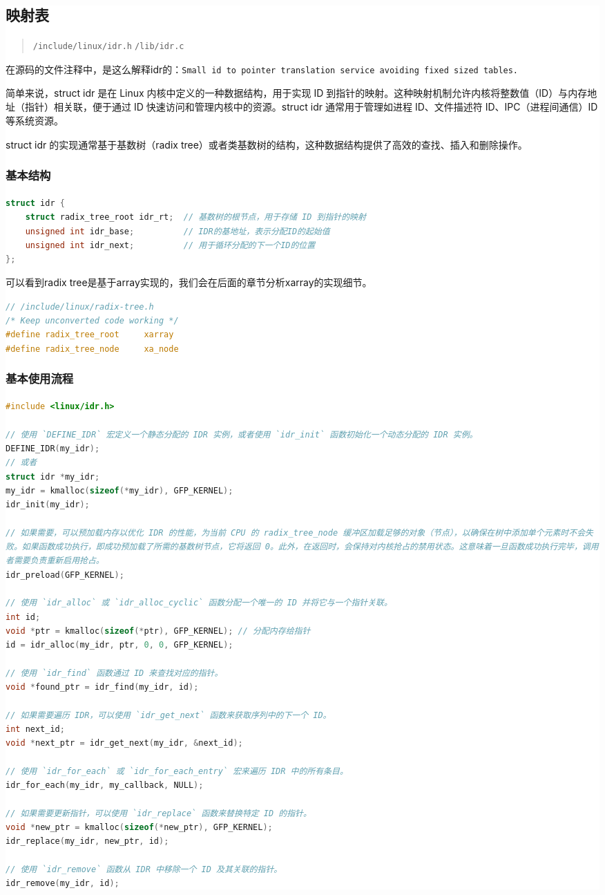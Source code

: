 ## 映射表

> `/include/linux/idr.h`  `/lib/idr.c`

在源码的文件注释中，是这么解释idr的：`Small id to pointer translation service avoiding fixed sized tables.`

简单来说，struct idr 是在 Linux 内核中定义的一种数据结构，用于实现 ID 到指针的映射。这种映射机制允许内核将整数值（ID）与内存地址（指针）相关联，便于通过 ID 快速访问和管理内核中的资源。struct idr 通常用于管理如进程 ID、文件描述符 ID、IPC（进程间通信）ID 等系统资源。

struct idr 的实现通常基于基数树（radix tree）或者类基数树的结构，这种数据结构提供了高效的查找、插入和删除操作。

### 基本结构

```c
struct idr {
    struct radix_tree_root idr_rt;  // 基数树的根节点，用于存储 ID 到指针的映射
    unsigned int idr_base;          // IDR的基地址，表示分配ID的起始值
    unsigned int idr_next;          // 用于循环分配的下一个ID的位置
};
```

可以看到radix tree是基于array实现的，我们会在后面的章节分析xarray的实现细节。

```c
// /include/linux/radix-tree.h
/* Keep unconverted code working */
#define radix_tree_root		xarray
#define radix_tree_node		xa_node
```

### 基本使用流程

```c
#include <linux/idr.h>

// 使用 `DEFINE_IDR` 宏定义一个静态分配的 IDR 实例，或者使用 `idr_init` 函数初始化一个动态分配的 IDR 实例。
DEFINE_IDR(my_idr);
// 或者
struct idr *my_idr;
my_idr = kmalloc(sizeof(*my_idr), GFP_KERNEL);
idr_init(my_idr);

// 如果需要，可以预加载内存以优化 IDR 的性能，为当前 CPU 的 radix_tree_node 缓冲区加载足够的对象（节点），以确保在树中添加单个元素时不会失败。如果函数成功执行，即成功预加载了所需的基数树节点，它将返回 0。此外，在返回时，会保持对内核抢占的禁用状态。这意味着一旦函数成功执行完毕，调用者需要负责重新启用抢占。
idr_preload(GFP_KERNEL);

// 使用 `idr_alloc` 或 `idr_alloc_cyclic` 函数分配一个唯一的 ID 并将它与一个指针关联。
int id;
void *ptr = kmalloc(sizeof(*ptr), GFP_KERNEL); // 分配内存给指针
id = idr_alloc(my_idr, ptr, 0, 0, GFP_KERNEL);

// 使用 `idr_find` 函数通过 ID 来查找对应的指针。
void *found_ptr = idr_find(my_idr, id);

// 如果需要遍历 IDR，可以使用 `idr_get_next` 函数来获取序列中的下一个 ID。
int next_id;
void *next_ptr = idr_get_next(my_idr, &next_id);

// 使用 `idr_for_each` 或 `idr_for_each_entry` 宏来遍历 IDR 中的所有条目。
idr_for_each(my_idr, my_callback, NULL);
   
// 如果需要更新指针，可以使用 `idr_replace` 函数来替换特定 ID 的指针。
void *new_ptr = kmalloc(sizeof(*new_ptr), GFP_KERNEL);
idr_replace(my_idr, new_ptr, id);

// 使用 `idr_remove` 函数从 IDR 中移除一个 ID 及其关联的指针。
idr_remove(my_idr, id);
```